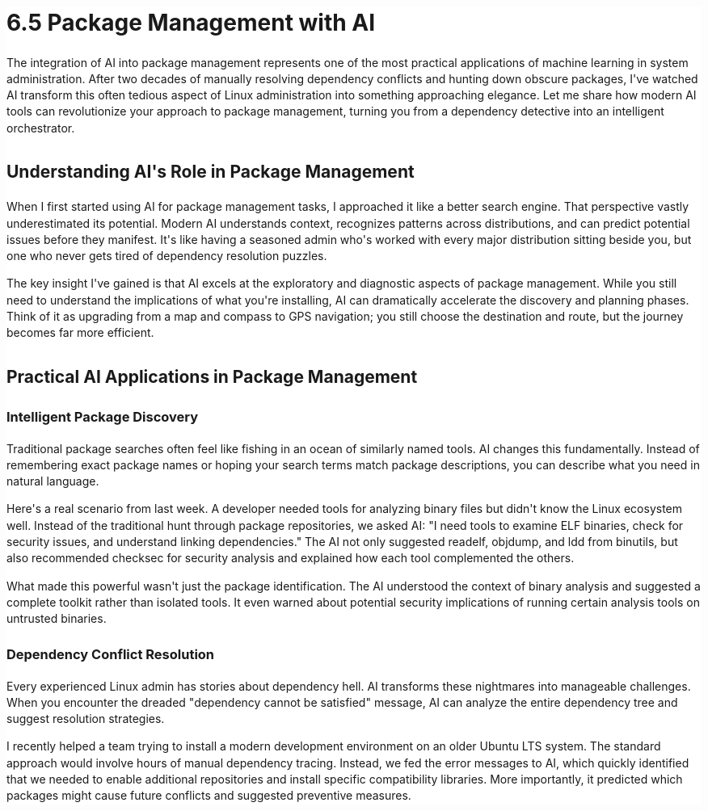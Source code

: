 # 6.5 Package Management with AI

The integration of AI into package management represents one of the most practical applications of machine learning in system administration. After two decades of manually resolving dependency conflicts and hunting down obscure packages, I've watched AI transform this often tedious aspect of Linux administration into something approaching elegance. Let me share how modern AI tools can revolutionize your approach to package management, turning you from a dependency detective into an intelligent orchestrator.

## Understanding AI's Role in Package Management

When I first started using AI for package management tasks, I approached it like a better search engine. That perspective vastly underestimated its potential. Modern AI understands context, recognizes patterns across distributions, and can predict potential issues before they manifest. It's like having a seasoned admin who's worked with every major distribution sitting beside you, but one who never gets tired of dependency resolution puzzles.

The key insight I've gained is that AI excels at the exploratory and diagnostic aspects of package management. While you still need to understand the implications of what you're installing, AI can dramatically accelerate the discovery and planning phases. Think of it as upgrading from a map and compass to GPS navigation; you still choose the destination and route, but the journey becomes far more efficient.

## Practical AI Applications in Package Management

### Intelligent Package Discovery

Traditional package searches often feel like fishing in an ocean of similarly named tools. AI changes this fundamentally. Instead of remembering exact package names or hoping your search terms match package descriptions, you can describe what you need in natural language.

Here's a real scenario from last week. A developer needed tools for analyzing binary files but didn't know the Linux ecosystem well. Instead of the traditional hunt through package repositories, we asked AI: "I need tools to examine ELF binaries, check for security issues, and understand linking dependencies." The AI not only suggested readelf, objdump, and ldd from binutils, but also recommended checksec for security analysis and explained how each tool complemented the others.

What made this powerful wasn't just the package identification. The AI understood the context of binary analysis and suggested a complete toolkit rather than isolated tools. It even warned about potential security implications of running certain analysis tools on untrusted binaries.

### Dependency Conflict Resolution

Every experienced Linux admin has stories about dependency hell. AI transforms these nightmares into manageable challenges. When you encounter the dreaded "dependency cannot be satisfied" message, AI can analyze the entire dependency tree and suggest resolution strategies.

I recently helped a team trying to install a modern development environment on an older Ubuntu LTS system. The standard approach would involve hours of manual dependency tracing. Instead, we fed the error messages to AI, which quickly identified that we needed to enable additional repositories and install specific compatibility libraries. More importantly, it predicted which packages might cause future conflicts and suggested preventive measures.
